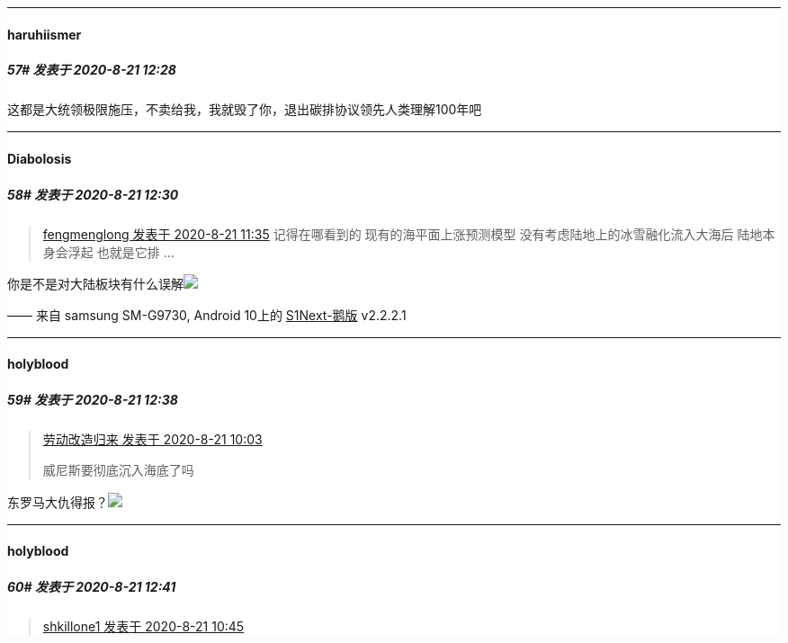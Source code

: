 
*****

####  haruhiismer  
##### 57#       发表于 2020-8-21 12:28




这都是大统领极限施压，不卖给我，我就毁了你，退出碳排协议领先人类理解100年吧







*****

####  Diabolosis  
##### 58#       发表于 2020-8-21 12:30



<blockquote><a href="httphttps://bbs.saraba1st.com/2b/forum.php?mod=redirect&amp;goto=findpost&amp;pid=48504364&amp;ptid=1955782" target="_blank">fengmenglong 发表于 2020-8-21 11:35</a>
记得在哪看到的 现有的海平面上涨预测模型 没有考虑陆地上的冰雪融化流入大海后 陆地本身会浮起 也就是它排 ...</blockquote>
你是不是对大陆板块有什么误解<img src="https://static.saraba1st.com/image/smiley/face2017/001.png" referrerpolicy="no-referrer">

—— 来自 samsung SM-G9730, Android 10上的 [S1Next-鹅版](https://github.com/ykrank/S1-Next/releases) v2.2.2.1







*****

####  holyblood  
##### 59#       发表于 2020-8-21 12:38



<blockquote><a href="httphttps://bbs.saraba1st.com/2b/forum.php?mod=redirect&amp;goto=findpost&amp;pid=48503185&amp;ptid=1955782" target="_blank">劳动改造归来 发表于 2020-8-21 10:03</a>

威尼斯要彻底沉入海底了吗</blockquote>
东罗马大仇得报？<img src="https://static.saraba1st.com/image/smiley/face2017/245.png" referrerpolicy="no-referrer">







*****

####  holyblood  
##### 60#       发表于 2020-8-21 12:41



<blockquote><a href="httphttps://bbs.saraba1st.com/2b/forum.php?mod=redirect&amp;goto=findpost&amp;pid=48503654&amp;ptid=1955782" target="_blank">shkillone1 发表于 2020-8-21 10:45</a>
